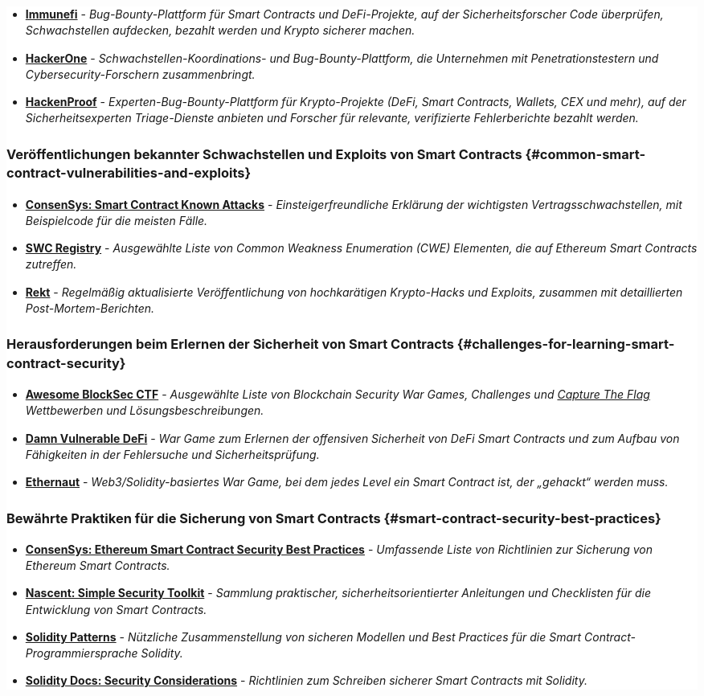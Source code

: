 - **[Immunefi](https://immunefi.com/)** - _Bug-Bounty-Plattform für Smart Contracts und DeFi-Projekte, auf der Sicherheitsforscher Code überprüfen, Schwachstellen aufdecken, bezahlt werden und Krypto sicherer machen._

- **[HackerOne](https://www.hackerone.com/)** - _Schwachstellen-Koordinations- und Bug-Bounty-Plattform, die Unternehmen mit Penetrationstestern und Cybersecurity-Forschern zusammenbringt._

- **[HackenProof](https://hackenproof.com/)** - _Experten-Bug-Bounty-Plattform für Krypto-Projekte (DeFi, Smart Contracts, Wallets, CEX und mehr), auf der Sicherheitsexperten Triage-Dienste anbieten und Forscher für relevante, verifizierte Fehlerberichte bezahlt werden._

### Veröffentlichungen bekannter Schwachstellen und Exploits von Smart Contracts {#common-smart-contract-vulnerabilities-and-exploits}

- **[ConsenSys: Smart Contract Known Attacks](https://consensys.github.io/smart-contract-best-practices/attacks/)** - _Einsteigerfreundliche Erklärung der wichtigsten Vertragsschwachstellen, mit Beispielcode für die meisten Fälle._

- **[SWC Registry](https://swcregistry.io/)** - _Ausgewählte Liste von Common Weakness Enumeration (CWE) Elementen, die auf Ethereum Smart Contracts zutreffen._

- **[Rekt](https://rekt.news/)** - _Regelmäßig aktualisierte Veröffentlichung von hochkarätigen Krypto-Hacks und Exploits, zusammen mit detaillierten Post-Mortem-Berichten._

### Herausforderungen beim Erlernen der Sicherheit von Smart Contracts {#challenges-for-learning-smart-contract-security}

- **[Awesome BlockSec CTF](https://github.com/blockthreat/blocksec-ctfs)** - _Ausgewählte Liste von Blockchain Security War Games, Challenges und [Capture The Flag](https://www.webopedia.com/definitions/ctf-event/amp/) Wettbewerben und Lösungsbeschreibungen._

- **[Damn Vulnerable DeFi](https://www.damnvulnerabledefi.xyz/)** - _War Game zum Erlernen der offensiven Sicherheit von DeFi Smart Contracts und zum Aufbau von Fähigkeiten in der Fehlersuche und Sicherheitsprüfung._

- **[Ethernaut](https://ethernaut.openzeppelin.com/)** - _Web3/Solidity-basiertes War Game, bei dem jedes Level ein Smart Contract ist, der „gehackt“ werden muss._

### Bewährte Praktiken für die Sicherung von Smart Contracts {#smart-contract-security-best-practices}

- **[ConsenSys: Ethereum Smart Contract Security Best Practices](https://consensys.github.io/smart-contract-best-practices/)** - _Umfassende Liste von Richtlinien zur Sicherung von Ethereum Smart Contracts._

- **[Nascent: Simple Security Toolkit](https://github.com/nascentxyz/simple-security-toolkit)** - _Sammlung praktischer, sicherheitsorientierter Anleitungen und Checklisten für die Entwicklung von Smart Contracts._

- **[Solidity Patterns](https://fravoll.github.io/solidity-patterns/)** - _Nützliche Zusammenstellung von sicheren Modellen und Best Practices für die Smart Contract-Programmiersprache Solidity._

- **[Solidity Docs: Security Considerations](https://docs.soliditylang.org/en/v0.8.16/security-considerations.html)** - _Richtlinien zum Schreiben sicherer Smart Contracts mit Solidity._
